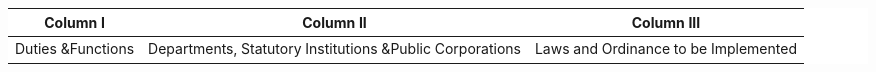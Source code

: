 | Column I                                                                                                                                                                                                                                                                                                                                                                                                                                                                                                                                                                                                                                                             | Column II                                                                                                                                                                                                                                                                                                                                                                                                                                           | Column III                                                                                                                                                                                                                                                                                                                                                                                                                                                                                                |
|----------------------------------------------------------------------------------------------------------------------------------------------------------------------------------------------------------------------------------------------------------------------------------------------------------------------------------------------------------------------------------------------------------------------------------------------------------------------------------------------------------------------------------------------------------------------------------------------------------------------------------------------------------------------|-----------------------------------------------------------------------------------------------------------------------------------------------------------------------------------------------------------------------------------------------------------------------------------------------------------------------------------------------------------------------------------------------------------------------------------------------------|-----------------------------------------------------------------------------------------------------------------------------------------------------------------------------------------------------------------------------------------------------------------------------------------------------------------------------------------------------------------------------------------------------------------------------------------------------------------------------------------------------------|
| Duties &Functions                                                                                                                                                                                                                                                                                                                                                                                                                                                                                                                                                                                                                                                    | Departments, Statutory Institutions &Public Corporations                                                                                                                                                                                                                                                                                                                                                                                            | Laws and Ordinance to be Implemented                                                                                                                                                                                                                                                                                                                                                                                                                                                                      |